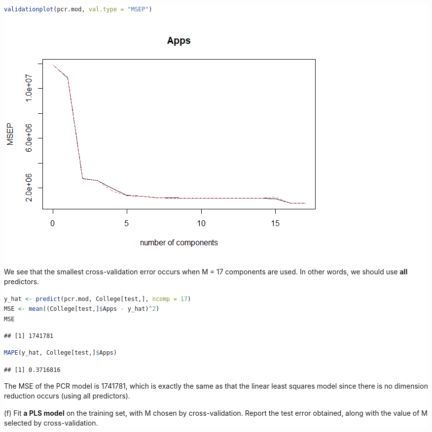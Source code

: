 ```r
validationplot(pcr.mod, val.type = "MSEP")
```

![Figure 9: PCR - Components M selection](chapter-6-Linear-Model-Selection-and-Regularization_files/figure-html/9ei-1.png)

We see that the smallest cross-validation error occurs when M = 17 components are used. In other words, we should use **all** predictors.


```r
y_hat <- predict(pcr.mod, College[test,], ncomp = 17)
MSE <- mean((College[test,]$Apps - y_hat)^2)
MSE
```

```
## [1] 1741781
```

```r
MAPE(y_hat, College[test,]$Apps)
```

```
## [1] 0.3716816
```

The MSE of the PCR model is 1741781, which is exactly the same as that the linear least squares model since there is no dimension reduction occurs (using all predictors).

(f) Fit **a PLS model** on the training set, with M chosen by cross-validation. Report the test error obtained, along with the value of M selected by cross-validation.
